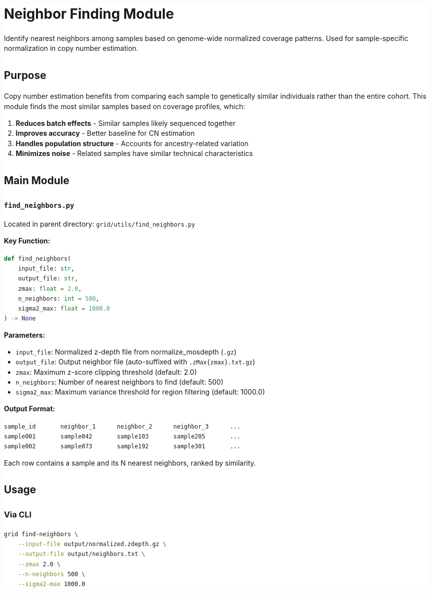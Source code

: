 # Neighbor Finding Module

Identify nearest neighbors among samples based on genome-wide normalized coverage patterns. Used for sample-specific normalization in copy number estimation.

## Purpose

Copy number estimation benefits from comparing each sample to genetically similar individuals rather than the entire cohort. This module finds the most similar samples based on coverage profiles, which:

1. **Reduces batch effects** - Similar samples likely sequenced together
2. **Improves accuracy** - Better baseline for CN estimation  
3. **Handles population structure** - Accounts for ancestry-related variation
4. **Minimizes noise** - Related samples have similar technical characteristics

## Main Module

### `find_neighbors.py`
Located in parent directory: `grid/utils/find_neighbors.py`

**Key Function:**
```python
def find_neighbors(
    input_file: str,
    output_file: str,
    zmax: float = 2.0,
    n_neighbors: int = 500,
    sigma2_max: float = 1000.0
) -> None
```

**Parameters:**
- `input_file`: Normalized z-depth file from normalize_mosdepth (`.gz`)
- `output_file`: Output neighbor file (auto-suffixed with `.zMax{zmax}.txt.gz`)
- `zmax`: Maximum z-score clipping threshold (default: 2.0)
- `n_neighbors`: Number of nearest neighbors to find (default: 500)
- `sigma2_max`: Maximum variance threshold for region filtering (default: 1000.0)

**Output Format:**
```
sample_id       neighbor_1      neighbor_2      neighbor_3      ...
sample001       sample042       sample103       sample205       ...
sample002       sample073       sample192       sample301       ...
```

Each row contains a sample and its N nearest neighbors, ranked by similarity.

## Usage

### Via CLI
```bash
grid find-neighbors \
    --input-file output/normalized.zdepth.gz \
    --output-file output/neighbors.txt \
    --zmax 2.0 \
    --n-neighbors 500 \
    --sigma2-max 1000.0
```
